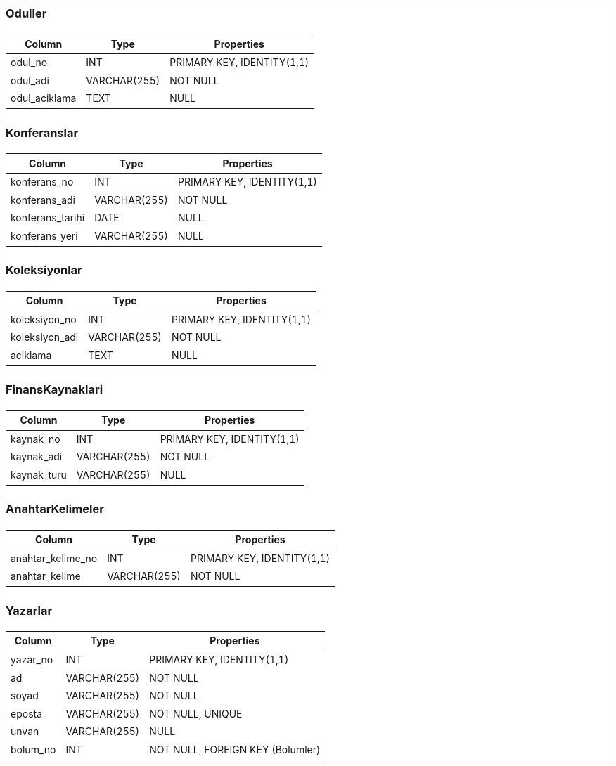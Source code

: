 
### Oduller
| Column           | Type        | Properties                       |
|------------------|-------------|----------------------------------|
| odul_no          | INT         | PRIMARY KEY, IDENTITY(1,1)      |
| odul_adi         | VARCHAR(255)| NOT NULL                        |
| odul_aciklama    | TEXT        | NULL                            |


### Konferanslar
| Column           | Type        | Properties                       |
|------------------|-------------|----------------------------------|
| konferans_no     | INT         | PRIMARY KEY, IDENTITY(1,1)      |
| konferans_adi    | VARCHAR(255)| NOT NULL                        |
| konferans_tarihi | DATE        | NULL                            |
| konferans_yeri   | VARCHAR(255)| NULL                            |


### Koleksiyonlar
| Column           | Type        | Properties                       |
|------------------|-------------|----------------------------------|
| koleksiyon_no    | INT         | PRIMARY KEY, IDENTITY(1,1)      |
| koleksiyon_adi   | VARCHAR(255)| NOT NULL                        |
| aciklama         | TEXT        | NULL                            |


### FinansKaynaklari
| Column           | Type        | Properties                       |
|------------------|-------------|----------------------------------|
| kaynak_no        | INT         | PRIMARY KEY, IDENTITY(1,1)      |
| kaynak_adi       | VARCHAR(255)| NOT NULL                        |
| kaynak_turu      | VARCHAR(255)| NULL                            |


### AnahtarKelimeler
| Column           | Type        | Properties                       |
|------------------|-------------|----------------------------------|
| anahtar_kelime_no| INT         | PRIMARY KEY, IDENTITY(1,1)      |
| anahtar_kelime   | VARCHAR(255)| NOT NULL                        |


### Yazarlar
| Column           | Type        | Properties                       |
|------------------|-------------|----------------------------------|
| yazar_no         | INT         | PRIMARY KEY, IDENTITY(1,1)      |
| ad               | VARCHAR(255)| NOT NULL                        |
| soyad            | VARCHAR(255)| NOT NULL                        |
| eposta           | VARCHAR(255)| NOT NULL, UNIQUE                |
| unvan            | VARCHAR(255)| NULL                            |
| bolum_no         | INT         | NOT NULL, FOREIGN KEY (Bolumler)|
